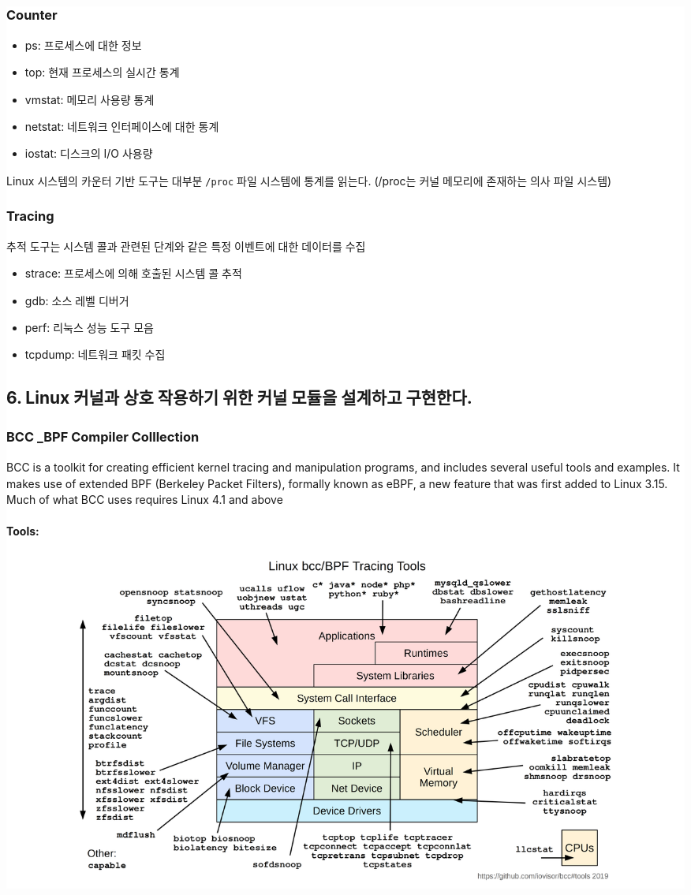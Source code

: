 ### Counter

- ps: 프로세스에 대한 정보
- top: 현재 프로세스의 실시간 통계

- vmstat: 메모리 사용량 통계
- netstat: 네트워크 인터페이스에 대한 통계
- iostat: 디스크의 I/O 사용량

Linux 시스템의 카운터 기반 도구는 대부분 `/proc` 파일 시스템에 통계를 읽는다. (/proc는 커널 메모리에 존재하는 의사 파일 시스템)

### Tracing

추적 도구는 시스템 콜과 관련된 단계와 같은 특정 이벤트에 대한 데이터를 수집

- strace: 프로세스에 의해 호출된 시스템 콜 추적
- gdb: 소스 레벨 디버거

- perf: 리눅스 성능 도구 모음
- tcpdump: 네트워크 패킷 수집

## 6. Linux 커널과 상호 작용하기 위한 커널 모듈을 설계하고 구현한다.

### BCC _BPF Compiler Colllection

BCC is a toolkit for creating efficient kernel tracing and manipulation programs, and includes several useful tools and examples. It makes use of extended BPF (Berkeley Packet Filters), formally known as eBPF, a new feature that was first added to Linux 3.15. Much of what BCC uses requires Linux 4.1 and above

#### Tools:
<center><a href="images/bcc_tracing_tools_2019.png"><img src="images/bcc_tracing_tools_2019.png" border=0 width=700></a></center>








